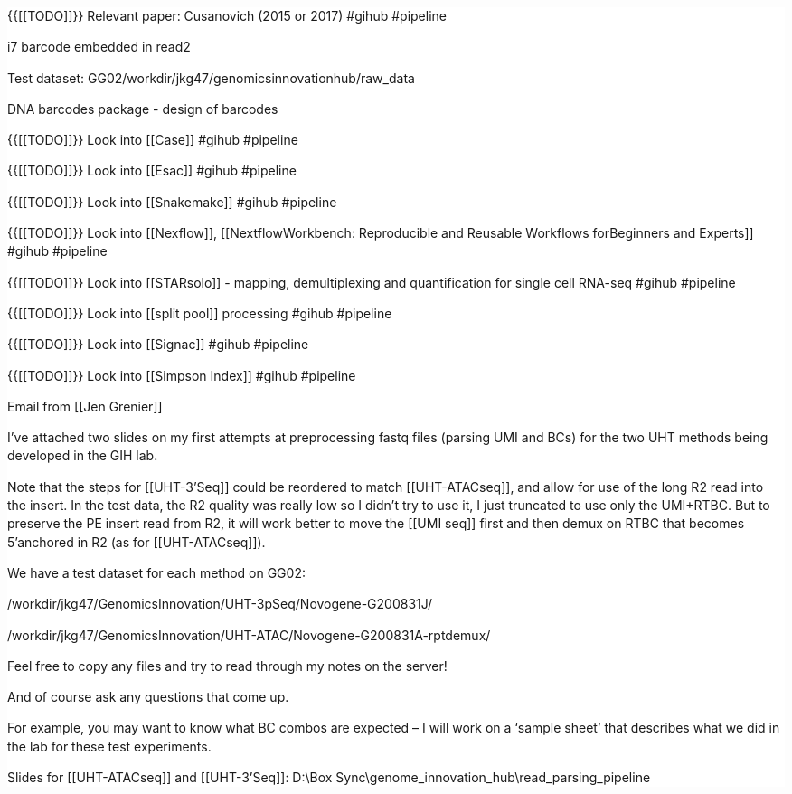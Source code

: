 {{[[TODO]]}} Relevant paper: Cusanovich (2015 or 2017) #gihub #pipeline 

i7 barcode embedded in read2 



Test dataset: GG02/workdir/jkg47/genomicsinnovationhub/raw_data

DNA barcodes package - design of barcodes



{{[[TODO]]}} Look into [[Case]] #gihub #pipeline 

{{[[TODO]]}} Look into [[Esac]] #gihub #pipeline 

{{[[TODO]]}} Look into [[Snakemake]] #gihub #pipeline 

{{[[TODO]]}} Look into [[Nexflow]], [[NextflowWorkbench: Reproducible and Reusable Workflows forBeginners and Experts]] #gihub #pipeline 

{{[[TODO]]}} Look into [[STARsolo]] - mapping, demultiplexing and quantification for single cell RNA-seq #gihub #pipeline 

{{[[TODO]]}} Look into [[split pool]] processing #gihub #pipeline 

{{[[TODO]]}} Look into [[Signac]] #gihub #pipeline 

{{[[TODO]]}} Look into [[Simpson Index]] #gihub #pipeline 



Email from [[Jen Grenier]]

I’ve attached two slides on my first attempts at preprocessing fastq files (parsing UMI and BCs) for the two UHT methods being developed in the GIH lab.

Note that the steps for [[UHT-3’Seq]] could be reordered to match [[UHT-ATACseq]], and allow for use of the long R2 read into the insert. In the test data, the R2 quality was really low so I didn’t try to use it, I just truncated to use only the UMI+RTBC. But to preserve the PE insert read from R2, it will work better to move the [[UMI seq]] first and then demux on RTBC that becomes 5’anchored in R2 (as for [[UHT-ATACseq]]).

We have a test dataset for each method on GG02:

/workdir/jkg47/GenomicsInnovation/UHT-3pSeq/Novogene-G200831J/

/workdir/jkg47/GenomicsInnovation/UHT-ATAC/Novogene-G200831A-rptdemux/

Feel free to copy any files and try to read through my notes on the server!

And of course ask any questions that come up.

For example, you may want to know what BC combos are expected – I will work on a ‘sample sheet’ that describes what we did in the lab for these test experiments.

Slides for [[UHT-ATACseq]] and [[UHT-3’Seq]]: D:\Box Sync\genome_innovation_hub\read_parsing_pipeline



